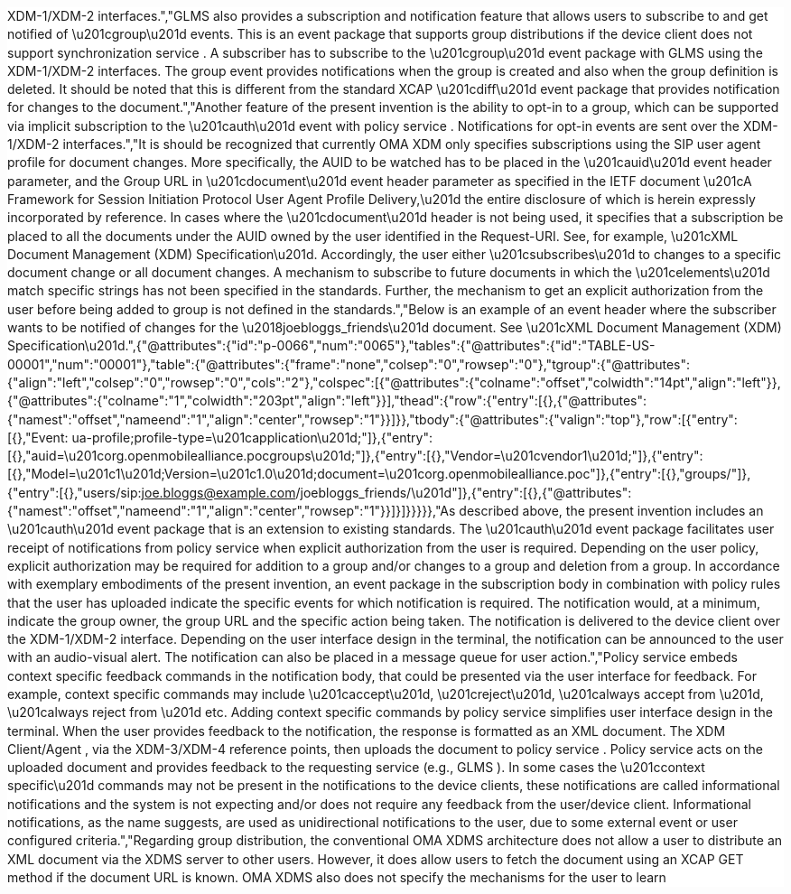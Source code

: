 XDM-1\/XDM-2 interfaces.","GLMS  also provides a subscription and notification feature that allows users to subscribe to and get notified of \u201cgroup\u201d events. This is an event package that supports group distributions if the device client does not support synchronization service . A subscriber has to subscribe to the \u201cgroup\u201d event package with GLMS  using the XDM-1\/XDM-2 interfaces. The group event provides notifications when the group is created and also when the group definition is deleted. It should be noted that this is different from the standard XCAP \u201cdiff\u201d event package that provides notification for changes to the document.","Another feature of the present invention is the ability to opt-in to a group, which can be supported via implicit subscription to the \u201cauth\u201d event with policy service . Notifications for opt-in events are sent over the XDM-1\/XDM-2 interfaces.","It is should be recognized that currently OMA XDM only specifies subscriptions using the SIP user agent profile for document changes. More specifically, the AUID to be watched has to be placed in the \u201cauid\u201d event header parameter, and the Group URL in \u201cdocument\u201d event header parameter as specified in the IETF document \u201cA Framework for Session Initiation Protocol User Agent Profile Delivery,\u201d the entire disclosure of which is herein expressly incorporated by reference. In cases where the \u201cdocument\u201d header is not being used, it specifies that a subscription be placed to all the documents under the AUID owned by the user identified in the Request-URI. See, for example, \u201cXML Document Management (XDM) Specification\u201d. Accordingly, the user either \u201csubscribes\u201d to changes to a specific document change or all document changes. A mechanism to subscribe to future documents in which the \u201celements\u201d match specific strings has not been specified in the standards. Further, the mechanism to get an explicit authorization from the user before being added to group is not defined in the standards.","Below is an example of an event header where the subscriber wants to be notified of changes for the \u2018joebloggs_friends\u201d document. See \u201cXML Document Management (XDM) Specification\u201d.",{"@attributes":{"id":"p-0066","num":"0065"},"tables":{"@attributes":{"id":"TABLE-US-00001","num":"00001"},"table":{"@attributes":{"frame":"none","colsep":"0","rowsep":"0"},"tgroup":{"@attributes":{"align":"left","colsep":"0","rowsep":"0","cols":"2"},"colspec":[{"@attributes":{"colname":"offset","colwidth":"14pt","align":"left"}},{"@attributes":{"colname":"1","colwidth":"203pt","align":"left"}}],"thead":{"row":{"entry":[{},{"@attributes":{"namest":"offset","nameend":"1","align":"center","rowsep":"1"}}]}},"tbody":{"@attributes":{"valign":"top"},"row":[{"entry":[{},"Event: ua-profile;profile-type=\u201capplication\u201d;"]},{"entry":[{},"auid=\u201corg.openmobilealliance.pocgroups\u201d;"]},{"entry":[{},"Vendor=\u201cvendor1\u201d;"]},{"entry":[{},"Model=\u201c1\u201d;Version=\u201c1.0\u201d;document=\u201corg.openmobilealliance.poc"]},{"entry":[{},"groups\/"]},{"entry":[{},"users\/sip:joe.bloggs@example.com\/joebloggs_friends\/\u201d"]},{"entry":[{},{"@attributes":{"namest":"offset","nameend":"1","align":"center","rowsep":"1"}}]}]}}}}},"As described above, the present invention includes an \u201cauth\u201d event package that is an extension to existing standards. The \u201cauth\u201d event package facilitates user receipt of notifications from policy service  when explicit authorization from the user is required. Depending on the user policy, explicit authorization may be required for addition to a group and\/or changes to a group and deletion from a group. In accordance with exemplary embodiments of the present invention, an event package in the subscription body in combination with policy rules that the user has uploaded indicate the specific events for which notification is required. The notification would, at a minimum, indicate the group owner, the group URL and the specific action being taken. The notification is delivered to the device client over the XDM-1\/XDM-2 interface. Depending on the user interface design in the terminal, the notification can be announced to the user with an audio-visual alert. The notification can also be placed in a message queue for user action.","Policy service  embeds context specific feedback commands in the notification body, that could be presented via the user interface for feedback. For example, context specific commands may include \u201caccept\u201d, \u201creject\u201d, \u201calways accept from <group owner>\u201d, \u201calways reject from <group owner>\u201d etc. Adding context specific commands by policy service  simplifies user interface design in the terminal. When the user provides feedback to the notification, the response is formatted as an XML document. The XDM Client\/Agent , via the XDM-3\/XDM-4 reference points, then uploads the document to policy service . Policy service  acts on the uploaded document and provides feedback to the requesting service (e.g., GLMS ). In some cases the \u201ccontext specific\u201d commands may not be present in the notifications to the device clients, these notifications are called informational notifications and the system is not expecting and\/or does not require any feedback from the user\/device client. Informational notifications, as the name suggests, are used as unidirectional notifications to the user, due to some external event or user configured criteria.","Regarding group distribution, the conventional OMA XDMS architecture does not allow a user to distribute an XML document via the XDMS server to other users. However, it does allow users to fetch the document using an XCAP GET method if the document URL is known. OMA XDMS also does not specify the mechanisms for the user to learn